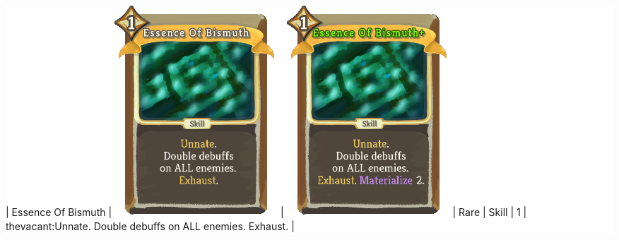 | Essence Of Bismuth | ![](../../theVacant/small-card-images/EssenceOfBismuth.png) | ![](../../theVacant/small-card-images/EssenceOfBismuthPlus.png) | Rare | Skill | 1 | thevacant:Unnate. Double debuffs on ALL enemies. Exhaust. |